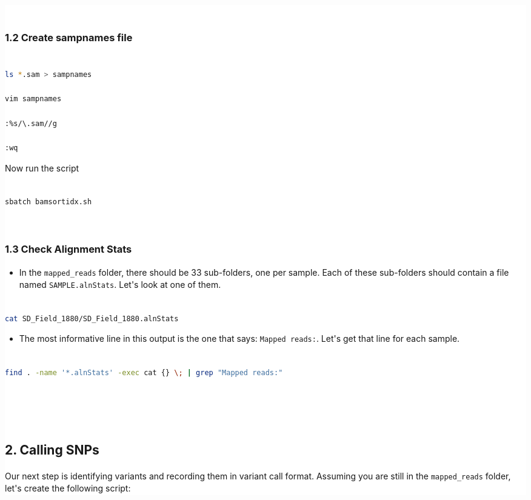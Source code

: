 <br>

### 1.2 Create sampnames file


```bash

ls *.sam > sampnames

vim sampnames

:%s/\.sam//g

:wq

```

Now run the script

```bash

sbatch bamsortidx.sh

```




<br>



### 1.3 Check Alignment Stats

- In the ``mapped_reads`` folder, there should be 33 sub-folders, one per sample. Each of these sub-folders should contain a file named ``SAMPLE.alnStats``. Let's look at one of them.

```bash

cat SD_Field_1880/SD_Field_1880.alnStats

```

- The most informative line in this output is the one that says: ``Mapped reads:``.  Let's get that line for each sample.


```bash

find . -name '*.alnStats' -exec cat {} \; | grep "Mapped reads:"

```

<br><br><br>


## 2. Calling SNPs

Our next step is identifying variants and recording them in variant call format. Assuming you are still in the ``mapped_reads`` folder, let's create the following script:
